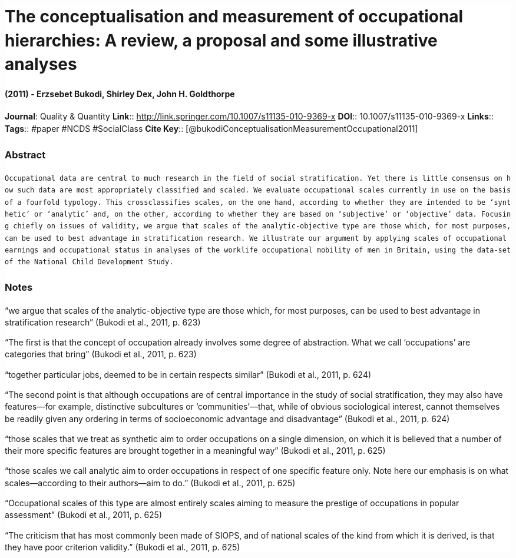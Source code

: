 # The conceptualisation and measurement of occupational hierarchies: A review, a proposal and some illustrative analyses
#### (2011) - Erzsebet Bukodi, Shirley Dex, John H. Goldthorpe
**Journal**: Quality & Quantity
**Link**:: http://link.springer.com/10.1007/s11135-010-9369-x
**DOI**:: 10.1007/s11135-010-9369-x
**Links**:: 
**Tags**:: #paper #NCDS #SocialClass 
**Cite Key**:: [@bukodiConceptualisationMeasurementOccupational2011]

### Abstract

```
Occupational data are central to much research in the field of social stratification. Yet there is little consensus on how such data are most appropriately classified and scaled. We evaluate occupational scales currently in use on the basis of a fourfold typology. This crossclassifies scales, on the one hand, according to whether they are intended to be ‘synthetic’ or ‘analytic’ and, on the other, according to whether they are based on ‘subjective’ or ‘objective’ data. Focusing chiefly on issues of validity, we argue that scales of the analytic-objective type are those which, for most purposes, can be used to best advantage in stratification research. We illustrate our argument by applying scales of occupational earnings and occupational status in analyses of the worklife occupational mobility of men in Britain, using the data-set of the National Child Development Study.
```

### Notes

“we argue that scales of the analytic-objective type are those which, for most purposes, can be used to best advantage in stratification research” (Bukodi et al., 2011, p. 623)

“The first is that the concept of occupation already involves some degree of abstraction. What we call ‘occupations’ are categories that bring” (Bukodi et al., 2011, p. 623)

“together particular jobs, deemed to be in certain respects similar” (Bukodi et al., 2011, p. 624)

“The second point is that although occupations are of central importance in the study of social stratification, they may also have features—for example, distinctive subcultures or ‘communities’—that, while of obvious sociological interest, cannot themselves be readily given any ordering in terms of socioeconomic advantage and disadvantage” (Bukodi et al., 2011, p. 624)

“those scales that we treat as synthetic aim to order occupations on a single dimension, on which it is believed that a number of their more specific features are brought together in a meaningful way” (Bukodi et al., 2011, p. 625)

“those scales we call analytic aim to order occupations in respect of one specific feature only. Note here our emphasis is on what scales—according to their authors—aim to do.” (Bukodi et al., 2011, p. 625)

“Occupational scales of this type are almost entirely scales aiming to measure the prestige of occupations in popular assessment” (Bukodi et al., 2011, p. 625)

“The criticism that has most commonly been made of SIOPS, and of national scales of the kind from which it is derived, is that they have poor criterion validity.” (Bukodi et al., 2011, p. 625)
